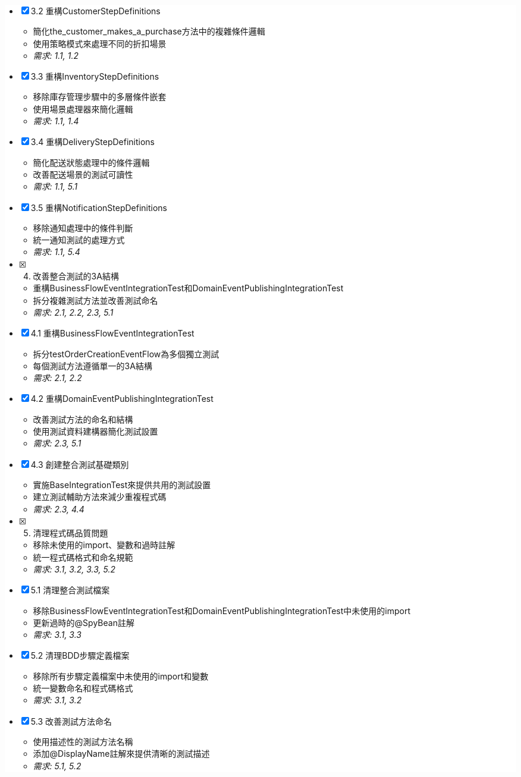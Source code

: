 - [x] 3.2 重構CustomerStepDefinitions
  - 簡化the_customer_makes_a_purchase方法中的複雜條件邏輯
  - 使用策略模式來處理不同的折扣場景
  - _需求: 1.1, 1.2_

- [x] 3.3 重構InventoryStepDefinitions
  - 移除庫存管理步驟中的多層條件嵌套
  - 使用場景處理器來簡化邏輯
  - _需求: 1.1, 1.4_

- [x] 3.4 重構DeliveryStepDefinitions
  - 簡化配送狀態處理中的條件邏輯
  - 改善配送場景的測試可讀性
  - _需求: 1.1, 5.1_

- [x] 3.5 重構NotificationStepDefinitions
  - 移除通知處理中的條件判斷
  - 統一通知測試的處理方式
  - _需求: 1.1, 5.4_

- [x] 4. 改善整合測試的3A結構
  - 重構BusinessFlowEventIntegrationTest和DomainEventPublishingIntegrationTest
  - 拆分複雜測試方法並改善測試命名
  - _需求: 2.1, 2.2, 2.3, 5.1_

- [x] 4.1 重構BusinessFlowEventIntegrationTest
  - 拆分testOrderCreationEventFlow為多個獨立測試
  - 每個測試方法遵循單一的3A結構
  - _需求: 2.1, 2.2_

- [x] 4.2 重構DomainEventPublishingIntegrationTest
  - 改善測試方法的命名和結構
  - 使用測試資料建構器簡化測試設置
  - _需求: 2.3, 5.1_

- [x] 4.3 創建整合測試基礎類別
  - 實施BaseIntegrationTest來提供共用的測試設置
  - 建立測試輔助方法來減少重複程式碼
  - _需求: 2.3, 4.4_

- [x] 5. 清理程式碼品質問題
  - 移除未使用的import、變數和過時註解
  - 統一程式碼格式和命名規範
  - _需求: 3.1, 3.2, 3.3, 5.2_

- [x] 5.1 清理整合測試檔案
  - 移除BusinessFlowEventIntegrationTest和DomainEventPublishingIntegrationTest中未使用的import
  - 更新過時的@SpyBean註解
  - _需求: 3.1, 3.3_

- [x] 5.2 清理BDD步驟定義檔案
  - 移除所有步驟定義檔案中未使用的import和變數
  - 統一變數命名和程式碼格式
  - _需求: 3.1, 3.2_

- [x] 5.3 改善測試方法命名
  - 使用描述性的測試方法名稱
  - 添加@DisplayName註解來提供清晰的測試描述
  - _需求: 5.1, 5.2_
